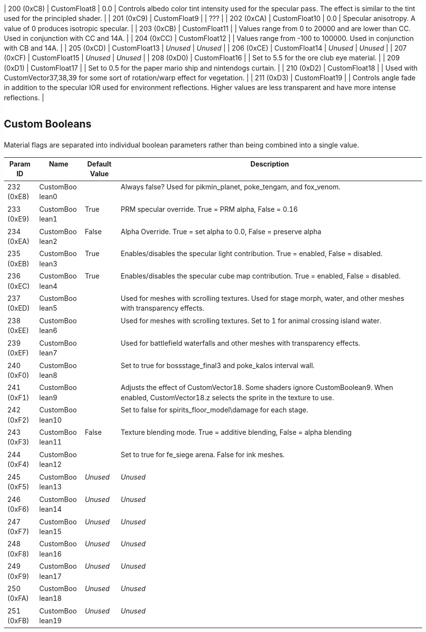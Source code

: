 | 200 (0xC8) | CustomFloat8 | 0.0 | Controls albedo color tint intensity used for the specular pass. The effect is similar to the tint used for the principled shader. |
| 201 (0xC9) | CustomFloat9 | | ??? |
| 202 (0xCA) | CustomFloat10 | 0.0 | Specular anisotropy. A value of 0 produces isotropic specular. |
| 203 (0xCB) | CustomFloat11 | | Values range from 0 to 20000 and are lower than CC. Used in conjunction with CC and 14A. |
| 204 (0xCC) | CustomFloat12 | | Values range from -100 to 100000. Used in conjunction with CB and 14A. |
| 205 (0xCD) | CustomFloat13 | *Unused* | *Unused* |
| 206 (0xCE) | CustomFloat14 | *Unused* | *Unused* |
| 207 (0xCF) | CustomFloat15 | *Unused* | *Unused* |
| 208 (0xD0) | CustomFloat16 | | Set to 5.5 for the ore club eye material. |
| 209 (0xD1) | CustomFloat17 | | Set to 0.5 for the paper mario ship and nintendogs curtain. |
| 210 (0xD2) | CustomFloat18 | | Used with CustomVector37,38,39 for some sort of rotation/warp effect for vegetation. |
| 211 (0xD3) | CustomFloat19 | | Controls angle fade in addition to the specular IOR used for environment reflections. Higher values are less transparent and have more intense reflections. |

## Custom Booleans
Material flags are separated into individual boolean parameters rather than being combined into a single value. 

| Param ID | Name | Default Value | Description |
| --- | --- | --- | --- |
| 232 (0xE8) | CustomBoolean0 | | Always false? Used for pikmin_planet, poke_tengam, and fox_venom. |
| 233 (0xE9) | CustomBoolean1 | True | PRM specular override. True = PRM alpha, False = 0.16 |
| 234 (0xEA) | CustomBoolean2 | False | Alpha Override. True = set alpha to 0.0, False = preserve alpha |
| 235 (0xEB) | CustomBoolean3 | True | Enables/disables the specular light contribution. True = enabled, False = disabled. |
| 236 (0xEC) | CustomBoolean4 | True | Enables/disables the specular cube map contribution. True = enabled, False = disabled. |
| 237 (0xED) | CustomBoolean5 | | Used for meshes with scrolling textures. Used for stage morph, water, and other meshes with transparency effects. |
| 238 (0xEE) | CustomBoolean6 | | Used for meshes with scrolling textures. Set to 1 for animal crossing island water. |
| 239 (0xEF) | CustomBoolean7 | | Used for battlefield waterfalls and other meshes with transparency effects. |
| 240 (0xF0) | CustomBoolean8 | | Set to true for bossstage_final3 and poke_kalos interval wall. |
| 241 (0xF1) | CustomBoolean9 | | Adjusts the effect of CustomVector18. Some shaders ignore CustomBoolean9. When enabled, CustomVector18.z selects the sprite in the texture to use. |
| 242 (0xF2) | CustomBoolean10 | | Set to false for spirits_floor_model\damage for each stage. |
| 243 (0xF3) | CustomBoolean11 | False | Texture blending mode. True = additive blending, False = alpha blending |
| 244 (0xF4) | CustomBoolean12 | | Set to true for fe_siege arena. False for ink meshes. |
| 245 (0xF5) | CustomBoolean13 | *Unused* | *Unused* |
| 246 (0xF6) | CustomBoolean14 | *Unused* | *Unused* |
| 247 (0xF7) | CustomBoolean15 | *Unused* | *Unused* |
| 248 (0xF8) | CustomBoolean16 | *Unused* | *Unused* |
| 249 (0xF9) | CustomBoolean17 | *Unused* | *Unused* |
| 250 (0xFA) | CustomBoolean18 | *Unused* | *Unused* |
| 251 (0xFB) | CustomBoolean19 | *Unused* | *Unused* |
